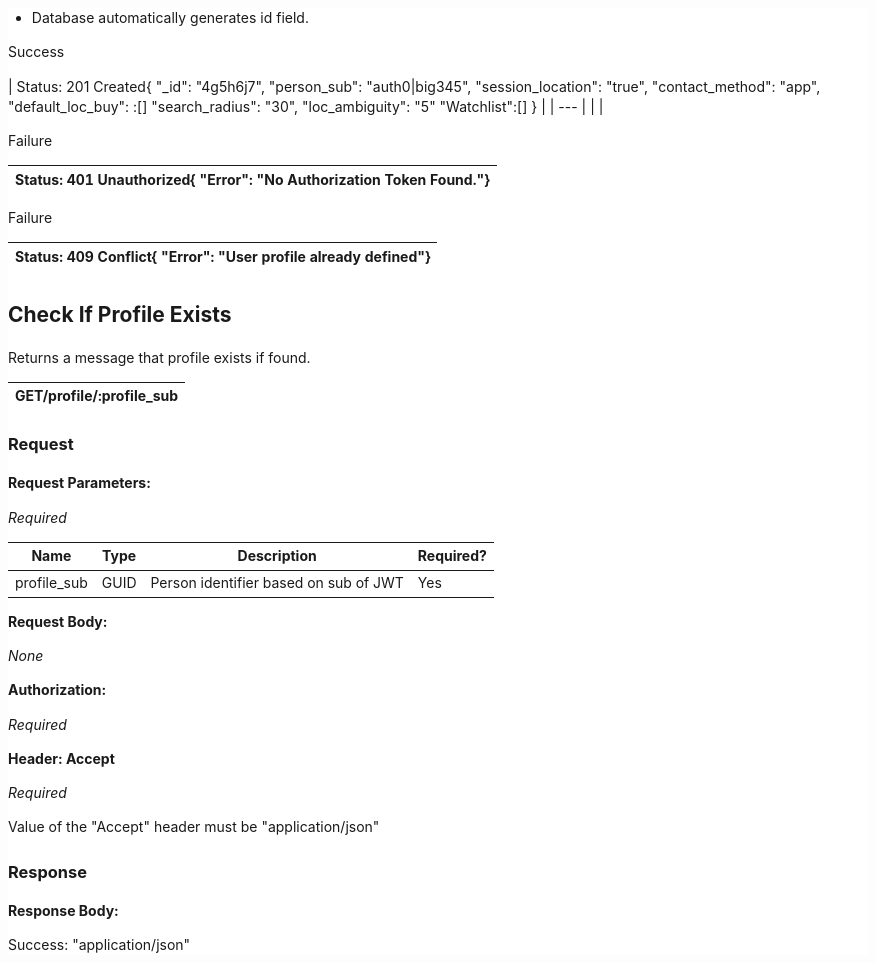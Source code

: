 - Database automatically generates id field.

Success

| Status: 201 Created{ &quot;\_id&quot;: &quot;4g5h6j7&quot;, &quot;person\_sub&quot;: &quot;auth0|big345&quot;, &quot;session\_location&quot;: &quot;true&quot;, &quot;contact\_method&quot;: &quot;app&quot;, &quot;default\_loc\_buy&quot;: :[] &quot;search\_radius&quot;: &quot;30&quot;, &quot;loc\_ambiguity&quot;: &quot;5&quot; &quot;Watchlist&quot;:[] }
 |
| --- |
|
 |

Failure

| Status: 401 Unauthorized{ &quot;Error&quot;: &quot;No Authorization Token Found.&quot;} |
| --- |

Failure

| Status: 409 Conflict{ &quot;Error&quot;: &quot;User profile already defined&quot;} |
| --- |

## Check If Profile Exists

Returns a message that profile exists if found.

| GET/profile/:profile\_sub |
| --- |

### Request

**Request Parameters:**

_Required_

| **Name** | **Type** | **Description** | **Required?** |
| --- | --- | --- | --- |
| profile\_sub | GUID | Person identifier based on sub of JWT | Yes |

**Request Body:**

_None_

**Authorization:**

_Required_

**Header: Accept**

_Required_

Value of the &quot;Accept&quot; header must be &quot;application/json&quot;

### Response

**Response Body:**

Success: &quot;application/json&quot;
